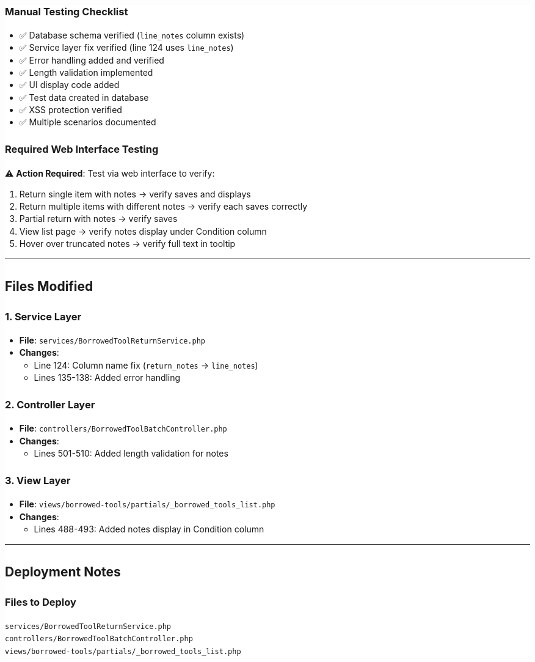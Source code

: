 ### Manual Testing Checklist
- ✅ Database schema verified (`line_notes` column exists)
- ✅ Service layer fix verified (line 124 uses `line_notes`)
- ✅ Error handling added and verified
- ✅ Length validation implemented
- ✅ UI display code added
- ✅ Test data created in database
- ✅ XSS protection verified
- ✅ Multiple scenarios documented

### Required Web Interface Testing
⚠️ **Action Required**: Test via web interface to verify:
1. Return single item with notes → verify saves and displays
2. Return multiple items with different notes → verify each saves correctly
3. Partial return with notes → verify saves
4. View list page → verify notes display under Condition column
5. Hover over truncated notes → verify full text in tooltip

---

## Files Modified

### 1. Service Layer
- **File**: `services/BorrowedToolReturnService.php`
- **Changes**:
  - Line 124: Column name fix (`return_notes` → `line_notes`)
  - Lines 135-138: Added error handling

### 2. Controller Layer
- **File**: `controllers/BorrowedToolBatchController.php`
- **Changes**:
  - Lines 501-510: Added length validation for notes

### 3. View Layer
- **File**: `views/borrowed-tools/partials/_borrowed_tools_list.php`
- **Changes**:
  - Lines 488-493: Added notes display in Condition column

---

## Deployment Notes

### Files to Deploy
```
services/BorrowedToolReturnService.php
controllers/BorrowedToolBatchController.php
views/borrowed-tools/partials/_borrowed_tools_list.php
```
